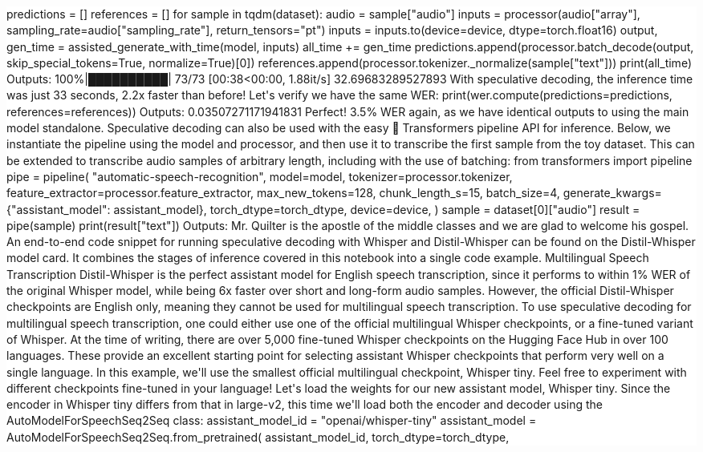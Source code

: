predictions = []
references = []
for sample in tqdm(dataset):
audio = sample["audio"]
inputs = processor(audio["array"], sampling_rate=audio["sampling_rate"], return_tensors="pt")
inputs = inputs.to(device=device, dtype=torch.float16)
output, gen_time = assisted_generate_with_time(model, inputs)
all_time += gen_time
predictions.append(processor.batch_decode(output, skip_special_tokens=True, normalize=True)[0])
references.append(processor.tokenizer._normalize(sample["text"]))
print(all_time)
Outputs:
100%|██████████| 73/73 [00:38<00:00, 1.88it/s]
32.69683289527893
With speculative decoding, the inference time was just 33 seconds, 2.2x faster than before! Let's verify we have the same WER:
print(wer.compute(predictions=predictions, references=references))
Outputs:
0.03507271171941831
Perfect! 3.5% WER again, as we have identical outputs to using the main model standalone.
Speculative decoding can also be used with the easy 🤗 Transformers pipeline API for inference. Below, we instantiate the pipeline using the model and processor, and then use it to transcribe the first sample from the toy dataset. This can be extended to transcribe audio samples of arbitrary length, including with the use of batching:
from transformers import pipeline
pipe = pipeline(
"automatic-speech-recognition",
model=model,
tokenizer=processor.tokenizer,
feature_extractor=processor.feature_extractor,
max_new_tokens=128,
chunk_length_s=15,
batch_size=4,
generate_kwargs={"assistant_model": assistant_model},
torch_dtype=torch_dtype,
device=device,
)
sample = dataset[0]["audio"]
result = pipe(sample)
print(result["text"])
Outputs:
Mr. Quilter is the apostle of the middle classes and we are glad to welcome his gospel.
An end-to-end code snippet for running speculative decoding with Whisper and Distil-Whisper can be found on the Distil-Whisper model card. It combines the stages of inference covered in this notebook into a single code example.
Multilingual Speech Transcription
Distil-Whisper is the perfect assistant model for English speech transcription, since it performs to within 1% WER of the original Whisper model, while being 6x faster over short and long-form audio samples. However, the official Distil-Whisper checkpoints are English only, meaning they cannot be used for multilingual speech transcription.
To use speculative decoding for multilingual speech transcription, one could either use one of the official multilingual Whisper checkpoints, or a fine-tuned variant of Whisper. At the time of writing, there are over 5,000 fine-tuned Whisper checkpoints on the Hugging Face Hub in over 100 languages. These provide an excellent starting point for selecting assistant Whisper checkpoints that perform very well on a single language. In this example, we'll use the smallest official multilingual checkpoint, Whisper tiny. Feel free to experiment with different checkpoints fine-tuned in your language!
Let's load the weights for our new assistant model, Whisper tiny. Since the encoder in Whisper tiny differs from that in
large-v2, this time we'll load both the encoder and decoder using the AutoModelForSpeechSeq2Seq
class:
assistant_model_id = "openai/whisper-tiny"
assistant_model = AutoModelForSpeechSeq2Seq.from_pretrained(
assistant_model_id,
torch_dtype=torch_dtype,